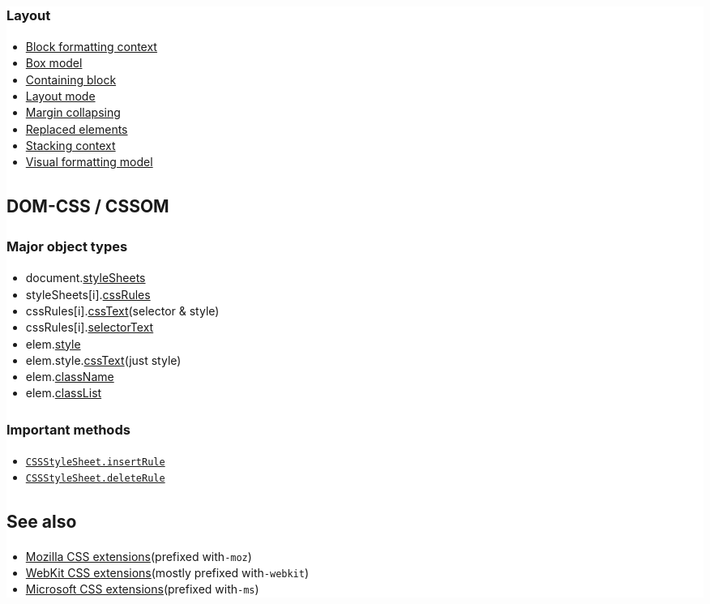 ### Layout<a name="Layout"></a>

* [Block formatting context](%28308 "")
* [Box model](%28643 "")
* [Containing block](%33514 "")
* [Layout mode](%32860 "")
* [Margin collapsing](%30837 "")
* [Replaced elements](%28752 "")
* [Stacking context](%30922 "")
* [Visual formatting model](%32861 "")

## DOM-CSS / CSSOM<a name="DOM-CSS_CSSOM"></a>

### Major object types<a name="Major_object_types"></a>

* document.[styleSheets](%26022 "")
* styleSheets[i].[cssRules](%4475 "")
* cssRules[i].[cssText](%14287 "")(selector &amp; style)
* cssRules[i].[selectorText](%14298 "")
* elem.[style](%36272 "")
* elem.style.[cssText](%14289 "")(just style)
* elem.[className](%36273 "")
* elem.[classList](%24224 "")

### Important methods<a name="Important_methods"></a>

* [`CSSStyleSheet.insertRule`](%14301 "CSSStyleSheet.insertRule() method inserts a new CSS rule into the current style sheet, with some restrictions.")
* [`CSSStyleSheet.deleteRule`](%14300 "The CSSStyleSheet.deleteRule() method removes a style rule from the current style sheet object.")

## See also<a name="See_also"></a>

* [Mozilla CSS extensions](%28318 "")(prefixed with`-moz`)
* [WebKit CSS extensions](%28319 "")(mostly prefixed with`-webkit`)
* [Microsoft CSS extensions](%28320 "")(prefixed with`-ms`)



